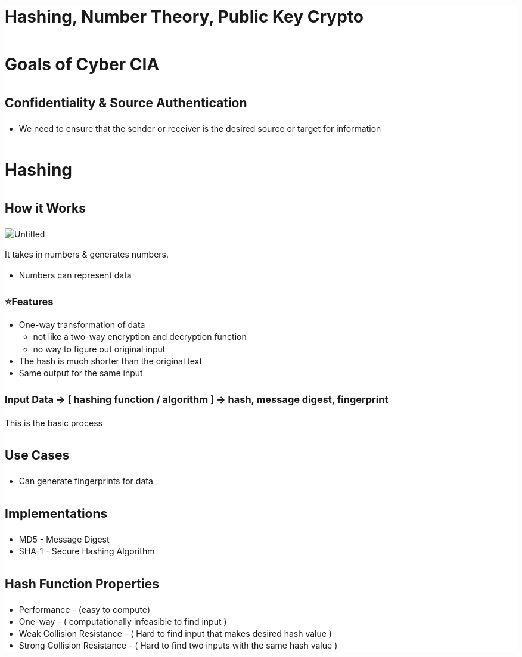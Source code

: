 # Hashing, Number Theory, Public Key Crypto

# Goals of Cyber CIA

## Confidentiality & Source Authentication

- We need to ensure that the sender or receiver is the desired source or target for information

# Hashing

## How it Works

![Untitled](Hashing,%20Number%20Theory,%20Public%20Key%20Crypto%2012171b07eb714e939694493938dd6f07/Untitled.png)

It takes in numbers & generates numbers.

- Numbers can represent data

### ⭐Features

- One-way transformation of data
    - not like a two-way encryption and decryption function
    - no way to figure out original input
- The hash is much shorter than the original text
- Same output for the same input

### Input Data → [ hashing function / algorithm ] → hash, message digest, fingerprint

This is the basic process 

## Use Cases

- Can generate fingerprints for data

## Implementations

- MD5 - Message Digest
- SHA-1 - Secure Hashing Algorithm

## Hash Function Properties

- Performance - (easy to compute)
- One-way - ( computationally infeasible to find input )
- Weak Collision Resistance - ( Hard to find input that makes desired hash value )
- Strong Collision Resistance - ( Hard to find two inputs with the same hash value )
